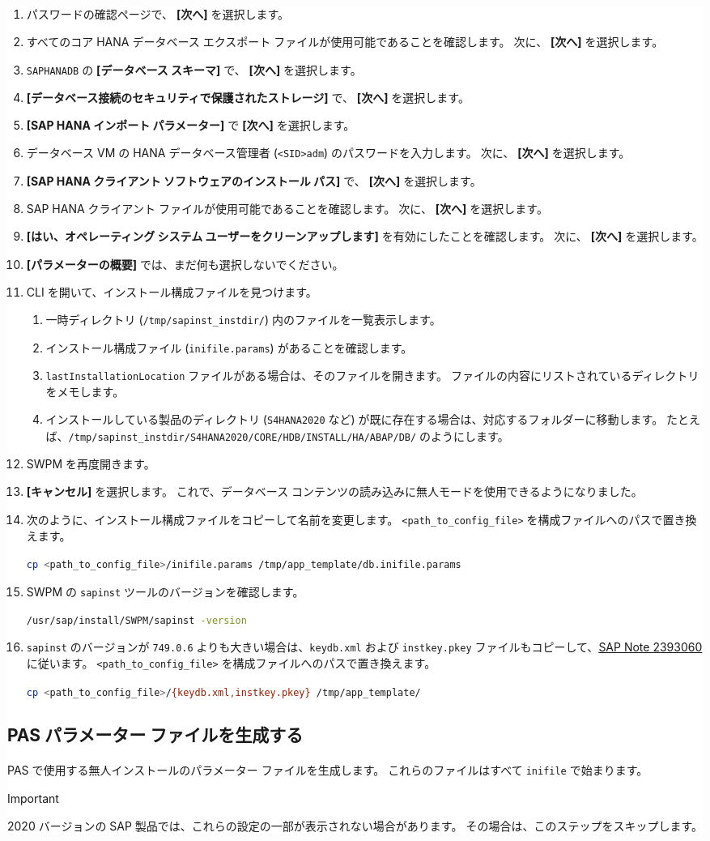 1. パスワードの確認ページで、 **[次へ]** を選択します。

1. すべてのコア HANA データベース エクスポート ファイルが使用可能であることを確認します。 次に、 **[次へ]** を選択します。

1. `SAPHANADB` の **[データベース スキーマ]** で、 **[次へ]** を選択します。

1. **[データベース接続のセキュリティで保護されたストレージ]** で、 **[次へ]** を選択します。

1. **[SAP HANA インポート パラメーター]** で **[次へ]** を選択します。

1. データベース VM の HANA データベース管理者 (`<SID>adm`) のパスワードを入力します。 次に、 **[次へ]** を選択します。

1. **[SAP HANA クライアント ソフトウェアのインストール パス]** で、 **[次へ]** を選択します。

1. SAP HANA クライアント ファイルが使用可能であることを確認します。 次に、 **[次へ]** を選択します。

1. **[はい、オペレーティング システム ユーザーをクリーンアップします]** を有効にしたことを確認します。 次に、 **[次へ]** を選択します。

1. **[パラメーターの概要]** では、まだ何も選択しないでください。

1. CLI を開いて、インストール構成ファイルを見つけます。

    1. 一時ディレクトリ (`/tmp/sapinst_instdir/`) 内のファイルを一覧表示します。

    1. インストール構成ファイル (`inifile.params`) があることを確認します。

    1. `lastInstallationLocation` ファイルがある場合は、そのファイルを開きます。 ファイルの内容にリストされているディレクトリをメモします。

    1. インストールしている製品のディレクトリ (`S4HANA2020` など) が既に存在する場合は、対応するフォルダーに移動します。 たとえば、`/tmp/sapinst_instdir/S4HANA2020/CORE/HDB/INSTALL/HA/ABAP/DB/` のようにします。

1. SWPM を再度開きます。

1. **[キャンセル]** を選択します。 これで、データベース コンテンツの読み込みに無人モードを使用できるようになりました。

1. 次のように、インストール構成ファイルをコピーして名前を変更します。 `<path_to_config_file>` を構成ファイルへのパスで置き換えます。

    ```bash
    cp <path_to_config_file>/inifile.params /tmp/app_template/db.inifile.params
    ```

1. SWPM の `sapinst` ツールのバージョンを確認します。
    
    ```bash
    /usr/sap/install/SWPM/sapinst -version
    ```

1. `sapinst` のバージョンが `749.0.6` よりも大きい場合は、`keydb.xml` および `instkey.pkey` ファイルもコピーして、[SAP Note 2393060](https://launchpad.support.sap.com/#/notes/2393060) に従います。 `<path_to_config_file>` を構成ファイルへのパスで置き換えます。
    
    ```bash
    cp <path_to_config_file>/{keydb.xml,instkey.pkey} /tmp/app_template/
    ```

## <a name="generate-pas-parameter-file"></a>PAS パラメーター ファイルを生成する

PAS で使用する無人インストールのパラメーター ファイルを生成します。 これらのファイルはすべて `inifile` で始まります。 

> [!IMPORTANT]
> 2020 バージョンの SAP 製品では、これらの設定の一部が表示されない場合があります。 その場合は、このステップをスキップします。
